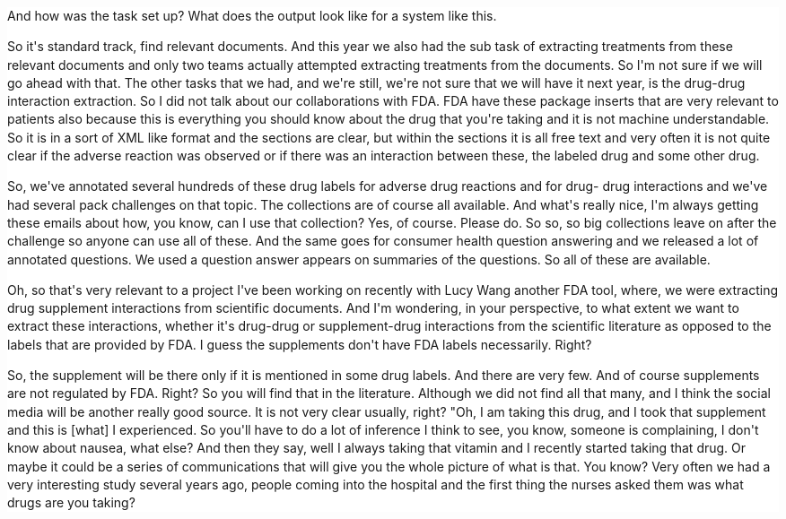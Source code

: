
<turn speaker="Waleed Ammar" timestamp="">

And how was the task set up? What does the output look like for a system like this.

</turn>


<turn speaker="Dina Demnar-Fushman" timestamp="">

So it's standard track, find relevant documents. And this year we also had the sub task of
extracting treatments from these relevant documents and only two teams actually attempted extracting
treatments from the documents. So I'm not sure if we will go ahead with that. The other tasks that
we had, and we're still, we're not sure that we will have it next year, is the drug-drug interaction
extraction. So I did not talk about our collaborations with FDA. FDA have these package inserts that
are very relevant to patients also because this is everything you should know about the drug that
you're taking and it is not machine understandable. So it is in a sort of XML like format and the
sections are clear, but within the sections it is all free text and very often it is not quite clear
if the adverse reaction was observed or if there was an interaction between these, the labeled drug
and some other drug.

</turn>


<turn speaker="Dina Demnar-Fushman" timestamp="">

So, we've annotated several hundreds of these drug labels for adverse drug reactions and for drug-
drug interactions and we've had several pack challenges on that topic. The collections are of course
all available. And what's really nice, I'm always getting these emails about how, you know, can I
use that collection? Yes, of course. Please do. So so, so big collections leave on after the
challenge so anyone can use all of these. And the same goes for consumer health question answering
and we released a lot of annotated questions. We used a question answer appears on summaries of the
questions. So all of these are available.

</turn>


<turn speaker="Waleed Ammar" timestamp="">

Oh, so that's very relevant to a project I've been working on recently with Lucy Wang another FDA
tool, where, we were extracting drug supplement interactions from scientific documents. And I'm
wondering, in your perspective, to what extent we want to extract these interactions, whether it's
drug-drug or supplement-drug interactions from the scientific literature as opposed to the labels
that are provided by FDA. I guess the supplements don't have FDA labels necessarily. Right?

</turn>


<turn speaker="Dina Demnar-Fushman" timestamp="">

So, the supplement will be there only if it is mentioned in some drug labels. And there are very
few. And of course supplements are not regulated by FDA. Right? So you will find that in the
literature. Although we did not find all that many, and I think the social media will be another
really good source. It is not very clear usually, right? "Oh, I am taking this drug, and I took that
supplement and this is [what] I experienced. So you'll have to do a lot of inference I think to see,
you know, someone is complaining, I don't know about nausea, what else? And then they say, well I
always taking that vitamin and I recently started taking that drug. Or maybe it could be a series of
communications that will give you the whole picture of what is that. You know? Very often we had a
very interesting study several years ago, people coming into the hospital and the first thing the
nurses asked them was what drugs are you taking?
